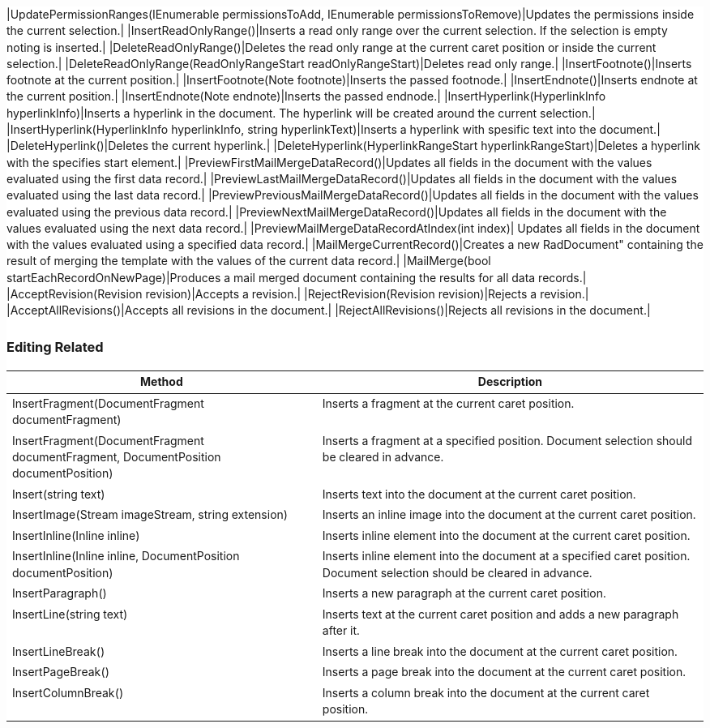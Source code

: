 |UpdatePermissionRanges(IEnumerable<PermissionRangeInfo> permissionsToAdd, IEnumerable<PermissionRangeInfo> permissionsToRemove)|Updates the permissions inside the current selection.|
|InsertReadOnlyRange()|Inserts a read only range over the current selection. If the selection is empty noting is inserted.|
|DeleteReadOnlyRange()|Deletes the read only range at the current caret position or inside the current selection.|
|DeleteReadOnlyRange(ReadOnlyRangeStart readOnlyRangeStart)|Deletes read only range.|
|InsertFootnote()|Inserts footnote at the current position.|
|InsertFootnote(Note footnote)|Inserts the passed footnode.|
|InsertEndnote()|Inserts endnote at the current position.|
|InsertEndnote(Note endnote)|Inserts the passed endnode.|
|InsertHyperlink(HyperlinkInfo hyperlinkInfo)|Inserts a hyperlink in the document. The hyperlink will be created around the current selection.|
|InsertHyperlink(HyperlinkInfo hyperlinkInfo, string hyperlinkText)|Inserts a hyperlink with spesific text into the document.|
|DeleteHyperlink()|Deletes the current hyperlink.|
|DeleteHyperlink(HyperlinkRangeStart hyperlinkRangeStart)|Deletes a hyperlink with the specifies start element.|
|PreviewFirstMailMergeDataRecord()|Updates all fields in the document with the values evaluated using the first data record.|
|PreviewLastMailMergeDataRecord()|Updates all fields in the document with the values evaluated using the last data record.|
|PreviewPreviousMailMergeDataRecord()|Updates all fields in the document with the values evaluated using the previous data record.|
|PreviewNextMailMergeDataRecord()|Updates all fields in the document with the values evaluated using the next data record.|
|PreviewMailMergeDataRecordAtIndex(int index)| Updates all fields in the document with the values evaluated using a specified data record.|
|MailMergeCurrentRecord()|Creates a new RadDocument" containing the result of merging the template with the values of the current data record.|
|MailMerge(bool startEachRecordOnNewPage)|Produces a mail merged document containing the results for all data records.|
|AcceptRevision(Revision revision)|Accepts a revision.|
|RejectRevision(Revision revision)|Rejects a revision.|
|AcceptAllRevisions()|Accepts all revisions in the document.|
|RejectAllRevisions()|Rejects all revisions in the document.|


### Editing Related

|Method|Description|
|---|---|
| InsertFragment(DocumentFragment documentFragment) | Inserts a fragment at the current caret position. |
| InsertFragment(DocumentFragment documentFragment, DocumentPosition documentPosition) | Inserts a fragment at a specified position. Document selection should be cleared in advance. |
| Insert(string text) | Inserts text into the document at the current caret position. |
| InsertImage(Stream imageStream, string extension) | Inserts an inline image into the document at the current caret position. |
| InsertInline(Inline inline) | Inserts inline element into the document at the current caret position. |
| InsertInline(Inline inline, DocumentPosition documentPosition) | Inserts inline element into the document at a specified caret position. Document selection should be cleared in advance. |
| InsertParagraph() | Inserts a new paragraph at the current caret position. |
| InsertLine(string text) | Inserts text at the current caret position and adds a new paragraph after it. |
| InsertLineBreak() | Inserts a line break into the document at the current caret position. |
| InsertPageBreak() | Inserts a page break into the document at the current caret position. |
| InsertColumnBreak() | Inserts a column break into the document at the current caret position. |